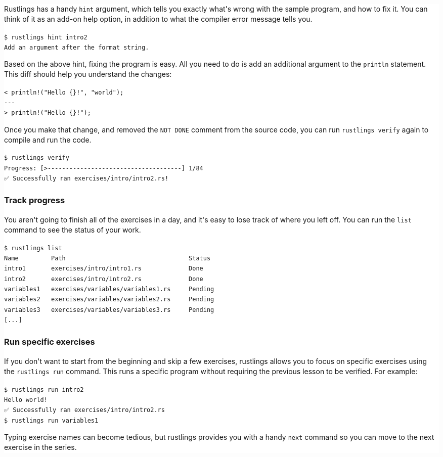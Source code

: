 Rustlings has a handy `hint` argument, which tells you exactly what's wrong with the sample program, and how to fix it. You can think of it as an add-on help option, in addition to what the compiler error message tells you.

```
$ rustlings hint intro2
Add an argument after the format string.
```

Based on the above hint, fixing the program is easy. All you need to do is add an additional argument to the `println` statement. This diff should help you understand the changes:

```
< println!("Hello {}!", "world");
---
> println!("Hello {}!");
```

Once you make that change, and removed the `NOT DONE` comment from the source code, you can run `rustlings verify` again to compile and run the code.

```
$ rustlings verify
Progress: [>-------------------------------------] 1/84
✅ Successfully ran exercises/intro/intro2.rs!
```

### Track progress

You aren't going to finish all of the exercises in a day, and it's easy to lose track of where you left off. You can run the `list` command to see the status of your work.

```
$ rustlings list
Name         Path                                  Status
intro1       exercises/intro/intro1.rs             Done   
intro2       exercises/intro/intro2.rs             Done   
variables1   exercises/variables/variables1.rs     Pending
variables2   exercises/variables/variables2.rs     Pending
variables3   exercises/variables/variables3.rs     Pending
[...]
```

### Run specific exercises

If you don't want to start from the beginning and skip a few exercises, rustlings allows you to focus on specific exercises using the `rustlings run` command. This runs a specific program without requiring the previous lesson to be verified. For example:

```
$ rustlings run intro2
Hello world!
✅ Successfully ran exercises/intro/intro2.rs
$ rustlings run variables1
```

Typing exercise names can become tedious, but rustlings provides you with a handy `next` command so you can move to the next exercise in the series.


[#]: subject: "Learn Rust by debugging Rust"
[#]: via: "https://opensource.com/article/22/7/learn-rust-rustlings"
[#]: author: "Gaurav Kamathe https://opensource.com/users/gkamathe"
[#]: collector: "lkxed"
[#]: translator: "yzuowei"
[#]: reviewer: " "
[#]: publisher: " "
[#]: url: " "
[a]: https://opensource.com/users/gkamathe
[b]: https://github.com/lkxed
[1]: https://opensource.com/sites/default/files/lead-images/rust_programming_crab_sea.png
[2]: https://opensource.com/article/22/6/rust-toolchain-rustup
[3]: https://github.com/rust-lang/rustlings
[4]: https://opensource.com/article/22/6/rust-toolchain-rustup
[5]: https://opensource.com/article/19/2/getting-started-cat-command
[6]: https://opensource.com/article/18/4/using-less-view-text-files-command-line
[7]: https://github.com/rust-lang/rustlings/releases/tag/5.0.0
[8]: https://opensource.com/downloads/rust-cheat-sheet